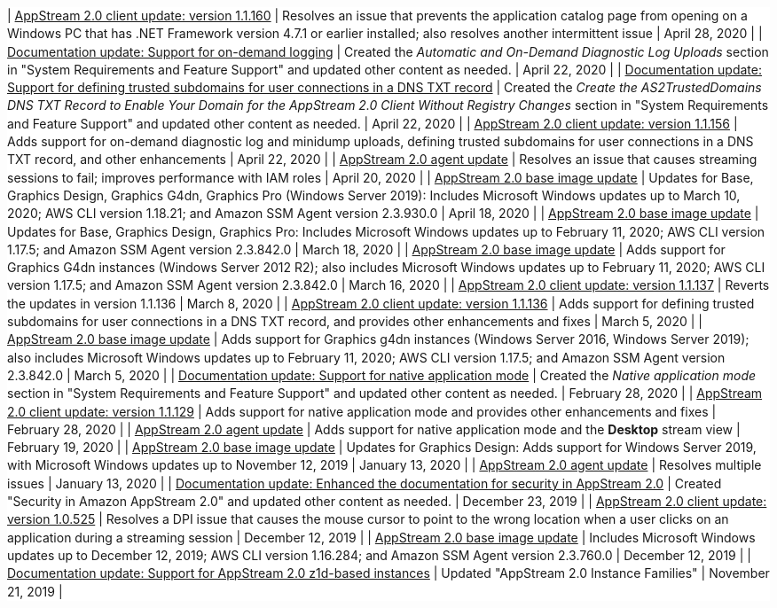 | [AppStream 2\.0 client update: version 1\.1\.160](https://docs.aws.amazon.com/appstream2/latest/developerguide/client-release-versions.html) | Resolves an issue that prevents the application catalog page from opening on a Windows PC that has \.NET Framework version 4\.7\.1 or earlier installed; also resolves another intermittent issue | April 28, 2020 | 
| [Documentation update: Support for on\-demand logging](https://docs.aws.amazon.com/appstream2/latest/developerguide/client-system-requirements-feature-support.html) | Created the *Automatic and On\-Demand Diagnostic Log Uploads* section in "System Requirements and Feature Support" and updated other content as needed\. | April 22, 2020 | 
| [Documentation update: Support for defining trusted subdomains for user connections in a DNS TXT record](https://docs.aws.amazon.com/appstream2/latest/developerguide/client-system-requirements-feature-support.html) | Created the *Create the AS2TrustedDomains DNS TXT Record to Enable Your Domain for the AppStream 2\.0 Client Without Registry Changes* section in "System Requirements and Feature Support" and updated other content as needed\. | April 22, 2020 | 
| [AppStream 2\.0 client update: version 1\.1\.156](https://docs.aws.amazon.com/appstream2/latest/developerguide/client-release-versions.html) | Adds support for on\-demand diagnostic log and minidump uploads, defining trusted subdomains for user connections in a DNS TXT record, and other enhancements | April 22, 2020 | 
| [AppStream 2\.0 agent update](https://docs.aws.amazon.com/appstream2/latest/developerguide/agent-software-versions.html) | Resolves an issue that causes streaming sessions to fail; improves performance with IAM roles | April 20, 2020 | 
| [AppStream 2\.0 base image update](https://docs.aws.amazon.com/appstream2/latest/developerguide/base-image-version-history.html) | Updates for Base, Graphics Design, Graphics G4dn, Graphics Pro \(Windows Server 2019\): Includes Microsoft Windows updates up to March 10, 2020; AWS CLI version 1\.18\.21; and Amazon SSM Agent version 2\.3\.930\.0 | April 18, 2020 | 
| [AppStream 2\.0 base image update](https://docs.aws.amazon.com/appstream2/latest/developerguide/base-image-version-history.html) | Updates for Base, Graphics Design, Graphics Pro: Includes Microsoft Windows updates up to February 11, 2020; AWS CLI version 1\.17\.5; and Amazon SSM Agent version 2\.3\.842\.0 | March 18, 2020 | 
| [AppStream 2\.0 base image update](https://docs.aws.amazon.com/appstream2/latest/developerguide/base-image-version-history.html) | Adds support for Graphics G4dn instances \(Windows Server 2012 R2\); also includes Microsoft Windows updates up to February 11, 2020; AWS CLI version 1\.17\.5; and Amazon SSM Agent version 2\.3\.842\.0 | March 16, 2020 | 
| [AppStream 2\.0 client update: version 1\.1\.137](https://docs.aws.amazon.com/appstream2/latest/developerguide/client-release-versions.html) | Reverts the updates in version 1\.1\.136 | March 8, 2020 | 
| [AppStream 2\.0 client update: version 1\.1\.136](https://docs.aws.amazon.com/appstream2/latest/developerguide/client-release-versions.html) | Adds support for defining trusted subdomains for user connections in a DNS TXT record, and provides other enhancements and fixes | March 5, 2020 | 
| [AppStream 2\.0 base image update](https://docs.aws.amazon.com/appstream2/latest/developerguide/base-image-version-history.html) | Adds support for Graphics g4dn instances \(Windows Server 2016, Windows Server 2019\); also includes Microsoft Windows updates up to February 11, 2020; AWS CLI version 1\.17\.5; and Amazon SSM Agent version 2\.3\.842\.0 | March 5, 2020 | 
| [Documentation update: Support for native application mode](https://docs.aws.amazon.com/appstream2/latest/developerguide/client-system-requirements-feature-support.html) | Created the *Native application mode* section in "System Requirements and Feature Support" and updated other content as needed\. | February 28, 2020 | 
| [AppStream 2\.0 client update: version 1\.1\.129](https://docs.aws.amazon.com/appstream2/latest/developerguide/client-release-versions.html) | Adds support for native application mode and provides other enhancements and fixes | February 28, 2020 | 
| [AppStream 2\.0 agent update](https://docs.aws.amazon.com/appstream2/latest/developerguide/agent-software-versions.html) | Adds support for native application mode and the **Desktop** stream view | February 19, 2020 | 
| [AppStream 2\.0 base image update](https://docs.aws.amazon.com/appstream2/latest/developerguide/base-image-version-history.html) | Updates for Graphics Design: Adds support for Windows Server 2019, with Microsoft Windows updates up to November 12, 2019 | January 13, 2020 | 
| [AppStream 2\.0 agent update](https://docs.aws.amazon.com/appstream2/latest/developerguide/agent-software-versions.html) | Resolves multiple issues | January 13, 2020 | 
| [Documentation update: Enhanced the documentation for security in AppStream 2\.0](https://docs.aws.amazon.com/appstream2/latest/developerguide/security.html) | Created "Security in Amazon AppStream 2\.0" and updated other content as needed\. | December 23, 2019 | 
| [AppStream 2\.0 client update: version 1\.0\.525](https://docs.aws.amazon.com/appstream2/latest/developerguide/client-release-versions.html) | Resolves a DPI issue that causes the mouse cursor to point to the wrong location when a user clicks on an application during a streaming session | December 12, 2019 | 
| [AppStream 2\.0 base image update](https://docs.aws.amazon.com/appstream2/latest/developerguide/base-image-version-history.html) | Includes Microsoft Windows updates up to December 12, 2019; AWS CLI version 1\.16\.284; and Amazon SSM Agent version 2\.3\.760\.0 | December 12, 2019 | 
| [Documentation update: Support for AppStream 2\.0 z1d\-based instances](https://docs.aws.amazon.com/appstream2/latest/developerguide/instance-types.html) | Updated "AppStream 2\.0 Instance Families" | November 21, 2019 | 